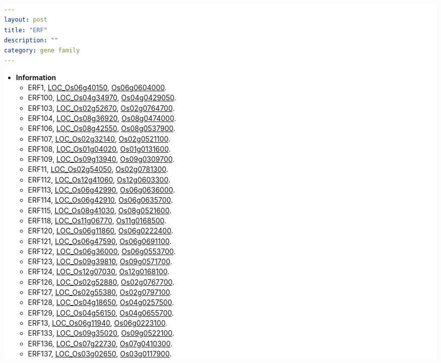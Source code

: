 ```yaml
---
layout: post
title: "ERF"
description: ""
category: gene family
---
```


* **Information**  
    + ERF1, [LOC_Os06g40150](http://rice.uga.edu/cgi-bin/ORF_infopage.cgi?orf=LOC_Os06g40150), [Os06g0604000](http://rapdb.dna.affrc.go.jp/viewer/gbrowse_details/irgsp1?name=Os06g0604000).
    + ERF100, [LOC_Os04g34970](http://rice.uga.edu/cgi-bin/ORF_infopage.cgi?orf=LOC_Os04g34970), [Os04g0429050](http://rapdb.dna.affrc.go.jp/viewer/gbrowse_details/irgsp1?name=Os04g0429050).
    + ERF103, [LOC_Os02g52670](http://rice.uga.edu/cgi-bin/ORF_infopage.cgi?orf=LOC_Os02g52670), [Os02g0764700](http://rapdb.dna.affrc.go.jp/viewer/gbrowse_details/irgsp1?name=Os02g0764700).
    + ERF104, [LOC_Os08g36920](http://rice.uga.edu/cgi-bin/ORF_infopage.cgi?orf=LOC_Os08g36920), [Os08g0474000](http://rapdb.dna.affrc.go.jp/viewer/gbrowse_details/irgsp1?name=Os08g0474000).
    + ERF106, [LOC_Os08g42550](http://rice.uga.edu/cgi-bin/ORF_infopage.cgi?orf=LOC_Os08g42550), [Os08g0537900](http://rapdb.dna.affrc.go.jp/viewer/gbrowse_details/irgsp1?name=Os08g0537900).
    + ERF107, [LOC_Os02g32140](http://rice.uga.edu/cgi-bin/ORF_infopage.cgi?orf=LOC_Os02g32140), [Os02g0521100](http://rapdb.dna.affrc.go.jp/viewer/gbrowse_details/irgsp1?name=Os02g0521100).
    + ERF108, [LOC_Os01g04020](http://rice.uga.edu/cgi-bin/ORF_infopage.cgi?orf=LOC_Os01g04020), [Os01g0131600](http://rapdb.dna.affrc.go.jp/viewer/gbrowse_details/irgsp1?name=Os01g0131600).
    + ERF109, [LOC_Os09g13940](http://rice.uga.edu/cgi-bin/ORF_infopage.cgi?orf=LOC_Os09g13940), [Os09g0309700](http://rapdb.dna.affrc.go.jp/viewer/gbrowse_details/irgsp1?name=Os09g0309700).
    + ERF11, [LOC_Os02g54050](http://rice.uga.edu/cgi-bin/ORF_infopage.cgi?orf=LOC_Os02g54050), [Os02g0781300](http://rapdb.dna.affrc.go.jp/viewer/gbrowse_details/irgsp1?name=Os02g0781300).
    + ERF112, [LOC_Os12g41060](http://rice.uga.edu/cgi-bin/ORF_infopage.cgi?orf=LOC_Os12g41060), [Os12g0603300](http://rapdb.dna.affrc.go.jp/viewer/gbrowse_details/irgsp1?name=Os12g0603300).
    + ERF113, [LOC_Os06g42990](http://rice.uga.edu/cgi-bin/ORF_infopage.cgi?orf=LOC_Os06g42990), [Os06g0636000](http://rapdb.dna.affrc.go.jp/viewer/gbrowse_details/irgsp1?name=Os06g0636000).
    + ERF114, [LOC_Os06g42910](http://rice.uga.edu/cgi-bin/ORF_infopage.cgi?orf=LOC_Os06g42910), [Os06g0635700](http://rapdb.dna.affrc.go.jp/viewer/gbrowse_details/irgsp1?name=Os06g0635700).
    + ERF115, [LOC_Os08g41030](http://rice.uga.edu/cgi-bin/ORF_infopage.cgi?orf=LOC_Os08g41030), [Os08g0521600](http://rapdb.dna.affrc.go.jp/viewer/gbrowse_details/irgsp1?name=Os08g0521600).
    + ERF118, [LOC_Os11g06770](http://rice.uga.edu/cgi-bin/ORF_infopage.cgi?orf=LOC_Os11g06770), [Os11g0168500](http://rapdb.dna.affrc.go.jp/viewer/gbrowse_details/irgsp1?name=Os11g0168500).
    + ERF120, [LOC_Os06g11860](http://rice.uga.edu/cgi-bin/ORF_infopage.cgi?orf=LOC_Os06g11860), [Os06g0222400](http://rapdb.dna.affrc.go.jp/viewer/gbrowse_details/irgsp1?name=Os06g0222400).
    + ERF121, [LOC_Os06g47590](http://rice.uga.edu/cgi-bin/ORF_infopage.cgi?orf=LOC_Os06g47590), [Os06g0691100](http://rapdb.dna.affrc.go.jp/viewer/gbrowse_details/irgsp1?name=Os06g0691100).
    + ERF122, [LOC_Os06g36000](http://rice.uga.edu/cgi-bin/ORF_infopage.cgi?orf=LOC_Os06g36000), [Os06g0553700](http://rapdb.dna.affrc.go.jp/viewer/gbrowse_details/irgsp1?name=Os06g0553700).
    + ERF123, [LOC_Os09g39810](http://rice.uga.edu/cgi-bin/ORF_infopage.cgi?orf=LOC_Os09g39810), [Os09g0571700](http://rapdb.dna.affrc.go.jp/viewer/gbrowse_details/irgsp1?name=Os09g0571700).
    + ERF124, [LOC_Os12g07030](http://rice.uga.edu/cgi-bin/ORF_infopage.cgi?orf=LOC_Os12g07030), [Os12g0168100](http://rapdb.dna.affrc.go.jp/viewer/gbrowse_details/irgsp1?name=Os12g0168100).
    + ERF126, [LOC_Os02g52880](http://rice.uga.edu/cgi-bin/ORF_infopage.cgi?orf=LOC_Os02g52880), [Os02g0767700](http://rapdb.dna.affrc.go.jp/viewer/gbrowse_details/irgsp1?name=Os02g0767700).
    + ERF127, [LOC_Os02g55380](http://rice.uga.edu/cgi-bin/ORF_infopage.cgi?orf=LOC_Os02g55380), [Os02g0797100](http://rapdb.dna.affrc.go.jp/viewer/gbrowse_details/irgsp1?name=Os02g0797100).
    + ERF128, [LOC_Os04g18650](http://rice.uga.edu/cgi-bin/ORF_infopage.cgi?orf=LOC_Os04g18650), [Os04g0257500](http://rapdb.dna.affrc.go.jp/viewer/gbrowse_details/irgsp1?name=Os04g0257500).
    + ERF129, [LOC_Os04g56150](http://rice.uga.edu/cgi-bin/ORF_infopage.cgi?orf=LOC_Os04g56150), [Os04g0655700](http://rapdb.dna.affrc.go.jp/viewer/gbrowse_details/irgsp1?name=Os04g0655700).
    + ERF13, [LOC_Os06g11940](http://rice.uga.edu/cgi-bin/ORF_infopage.cgi?orf=LOC_Os06g11940), [Os06g0223100](http://rapdb.dna.affrc.go.jp/viewer/gbrowse_details/irgsp1?name=Os06g0223100).
    + ERF133, [LOC_Os09g35020](http://rice.uga.edu/cgi-bin/ORF_infopage.cgi?orf=LOC_Os09g35020), [Os09g0522100](http://rapdb.dna.affrc.go.jp/viewer/gbrowse_details/irgsp1?name=Os09g0522100).
    + ERF136, [LOC_Os07g22730](http://rice.uga.edu/cgi-bin/ORF_infopage.cgi?orf=LOC_Os07g22730), [Os07g0410300](http://rapdb.dna.affrc.go.jp/viewer/gbrowse_details/irgsp1?name=Os07g0410300).
    + ERF137, [LOC_Os03g02650](http://rice.uga.edu/cgi-bin/ORF_infopage.cgi?orf=LOC_Os03g02650), [Os03g0117900](http://rapdb.dna.affrc.go.jp/viewer/gbrowse_details/irgsp1?name=Os03g0117900).
